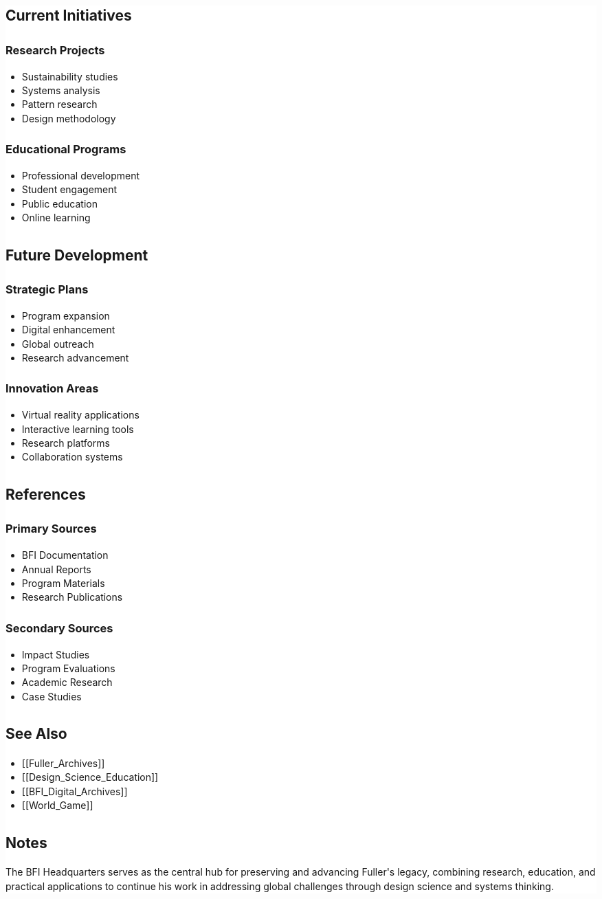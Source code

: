 ## Current Initiatives

### Research Projects
- Sustainability studies
- Systems analysis
- Pattern research
- Design methodology

### Educational Programs
- Professional development
- Student engagement
- Public education
- Online learning

## Future Development

### Strategic Plans
- Program expansion
- Digital enhancement
- Global outreach
- Research advancement

### Innovation Areas
- Virtual reality applications
- Interactive learning tools
- Research platforms
- Collaboration systems

## References

### Primary Sources
- BFI Documentation
- Annual Reports
- Program Materials
- Research Publications

### Secondary Sources
- Impact Studies
- Program Evaluations
- Academic Research
- Case Studies

## See Also

- [[Fuller_Archives]]
- [[Design_Science_Education]]
- [[BFI_Digital_Archives]]
- [[World_Game]]

## Notes

The BFI Headquarters serves as the central hub for preserving and advancing Fuller's legacy, combining research, education, and practical applications to continue his work in addressing global challenges through design science and systems thinking. 